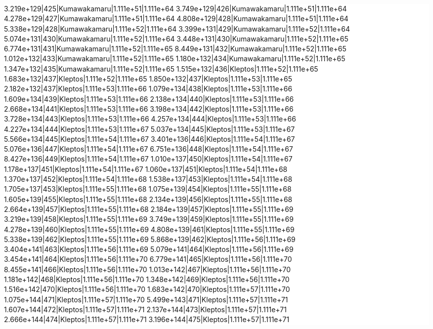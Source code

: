 3.219e+129|425|Kumawakamaru|1.111e+51|1.111e+64
3.749e+129|426|Kumawakamaru|1.111e+51|1.111e+64
4.278e+129|427|Kumawakamaru|1.111e+51|1.111e+64
4.808e+129|428|Kumawakamaru|1.111e+51|1.111e+64
5.338e+129|428|Kumawakamaru|1.111e+52|1.111e+64
3.399e+131|429|Kumawakamaru|1.111e+52|1.111e+64
5.074e+131|430|Kumawakamaru|1.111e+52|1.111e+64
3.448e+131|430|Kumawakamaru|1.111e+52|1.111e+65
6.774e+131|431|Kumawakamaru|1.111e+52|1.111e+65
8.449e+131|432|Kumawakamaru|1.111e+52|1.111e+65
1.012e+132|433|Kumawakamaru|1.111e+52|1.111e+65
1.180e+132|434|Kumawakamaru|1.111e+52|1.111e+65
1.347e+132|435|Kumawakamaru|1.111e+52|1.111e+65
1.515e+132|436|Kleptos|1.111e+52|1.111e+65
1.683e+132|437|Kleptos|1.111e+52|1.111e+65
1.850e+132|437|Kleptos|1.111e+53|1.111e+65
2.182e+132|437|Kleptos|1.111e+53|1.111e+66
1.079e+134|438|Kleptos|1.111e+53|1.111e+66
1.609e+134|439|Kleptos|1.111e+53|1.111e+66
2.138e+134|440|Kleptos|1.111e+53|1.111e+66
2.668e+134|441|Kleptos|1.111e+53|1.111e+66
3.198e+134|442|Kleptos|1.111e+53|1.111e+66
3.728e+134|443|Kleptos|1.111e+53|1.111e+66
4.257e+134|444|Kleptos|1.111e+53|1.111e+66
4.227e+134|444|Kleptos|1.111e+53|1.111e+67
5.037e+134|445|Kleptos|1.111e+53|1.111e+67
5.566e+134|445|Kleptos|1.111e+54|1.111e+67
3.401e+136|446|Kleptos|1.111e+54|1.111e+67
5.076e+136|447|Kleptos|1.111e+54|1.111e+67
6.751e+136|448|Kleptos|1.111e+54|1.111e+67
8.427e+136|449|Kleptos|1.111e+54|1.111e+67
1.010e+137|450|Kleptos|1.111e+54|1.111e+67
1.178e+137|451|Kleptos|1.111e+54|1.111e+67
1.060e+137|451|Kleptos|1.111e+54|1.111e+68
1.370e+137|452|Kleptos|1.111e+54|1.111e+68
1.538e+137|453|Kleptos|1.111e+54|1.111e+68
1.705e+137|453|Kleptos|1.111e+55|1.111e+68
1.075e+139|454|Kleptos|1.111e+55|1.111e+68
1.605e+139|455|Kleptos|1.111e+55|1.111e+68
2.134e+139|456|Kleptos|1.111e+55|1.111e+68
2.664e+139|457|Kleptos|1.111e+55|1.111e+68
2.184e+139|457|Kleptos|1.111e+55|1.111e+69
3.219e+139|458|Kleptos|1.111e+55|1.111e+69
3.749e+139|459|Kleptos|1.111e+55|1.111e+69
4.278e+139|460|Kleptos|1.111e+55|1.111e+69
4.808e+139|461|Kleptos|1.111e+55|1.111e+69
5.338e+139|462|Kleptos|1.111e+55|1.111e+69
5.868e+139|462|Kleptos|1.111e+56|1.111e+69
3.404e+141|463|Kleptos|1.111e+56|1.111e+69
5.079e+141|464|Kleptos|1.111e+56|1.111e+69
3.454e+141|464|Kleptos|1.111e+56|1.111e+70
6.779e+141|465|Kleptos|1.111e+56|1.111e+70
8.455e+141|466|Kleptos|1.111e+56|1.111e+70
1.013e+142|467|Kleptos|1.111e+56|1.111e+70
1.181e+142|468|Kleptos|1.111e+56|1.111e+70
1.348e+142|469|Kleptos|1.111e+56|1.111e+70
1.516e+142|470|Kleptos|1.111e+56|1.111e+70
1.683e+142|470|Kleptos|1.111e+57|1.111e+70
1.075e+144|471|Kleptos|1.111e+57|1.111e+70
5.499e+143|471|Kleptos|1.111e+57|1.111e+71
1.607e+144|472|Kleptos|1.111e+57|1.111e+71
2.137e+144|473|Kleptos|1.111e+57|1.111e+71
2.666e+144|474|Kleptos|1.111e+57|1.111e+71
3.196e+144|475|Kleptos|1.111e+57|1.111e+71